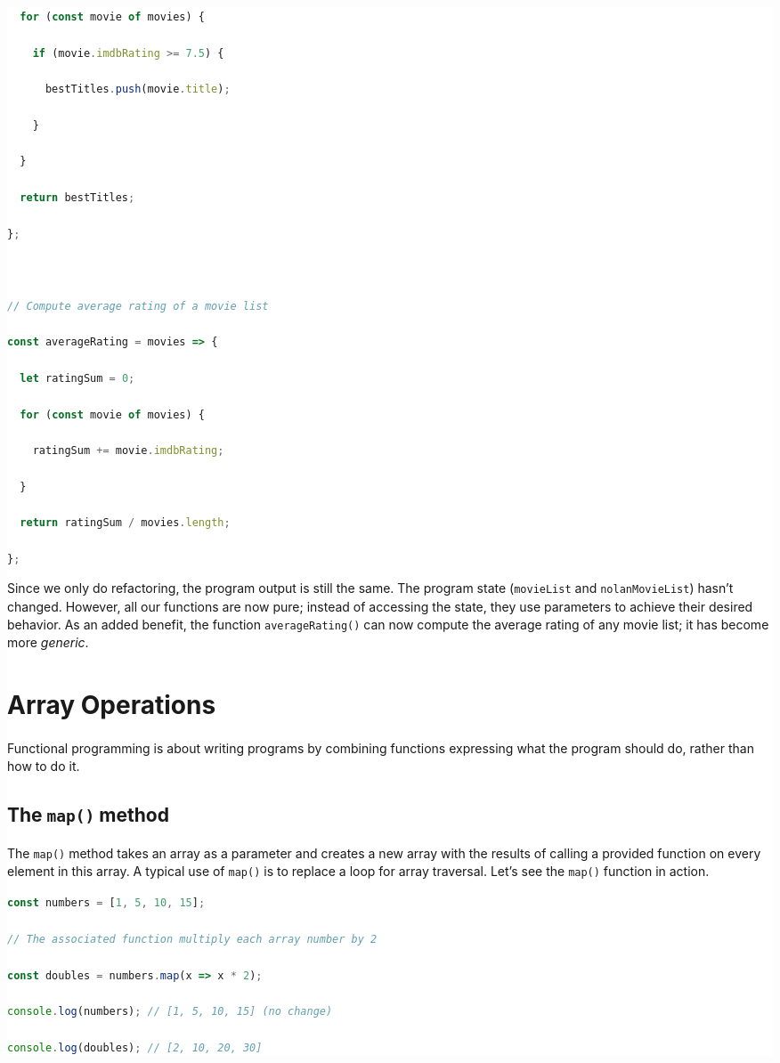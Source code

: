 ```javascript
  for (const movie of movies) {

    if (movie.imdbRating >= 7.5) {

      bestTitles.push(movie.title);

    }

  }

  return bestTitles;

};

  

// Compute average rating of a movie list

const averageRating = movies => {

  let ratingSum = 0;

  for (const movie of movies) {

    ratingSum += movie.imdbRating;

  }

  return ratingSum / movies.length;

};
```

Since we only do refactoring, the program output is still the same. The program state (`movieList` and `nolanMovieList`) hasn’t changed. However, all our functions are now pure; instead of accessing the state, they use parameters to achieve their desired behavior. As an added benefit, the function `averageRating()` can now compute the average rating of any movie list; it has become more _generic_. 

# Array Operations
Functional programming is about writing programs by combining functions expressing what the program should do, rather than how to do it.

## The `map()` method
The `map()` method takes an array as a parameter and creates a new array with the results of calling a provided function on every element in this array. A typical use of `map()` is to replace a loop for array traversal. Let’s see the `map()` function in action.

```javascript
const numbers = [1, 5, 10, 15];

// The associated function multiply each array number by 2

const doubles = numbers.map(x => x * 2);

console.log(numbers); // [1, 5, 10, 15] (no change)

console.log(doubles); // [2, 10, 20, 30]
```
